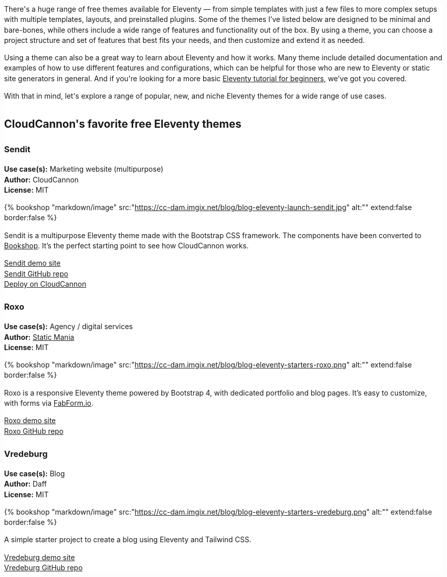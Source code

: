 There's a huge range of free themes available for Eleventy — from simple templates with just a few files to more complex setups with multiple templates, layouts, and preinstalled plugins. Some of the themes I’ve listed below are designed to be minimal and bare-bones, while others include a wide range of features and functionality out of the box. By using a theme, you can choose a project structure and set of features that best fits your needs, and then customize and extend it as needed.

Using a theme can also be a great way to learn about Eleventy and how it works. Many theme include detailed documentation and examples of how to use different features and configurations, which can be helpful for those who are new to Eleventy or static site generators in general. And if you're looking for a more basic [Eleventy tutorial for beginners](/tutorials/eleventy-beginner-tutorial/), we've got you covered.

With that in mind, let's explore a range of popular, new, and niche Eleventy themes for a wide range of use cases.

## CloudCannon's favorite free Eleventy themes

### Sendit

**Use case(s):** Marketing website (multipurpose)<br>**Author:** CloudCannon<br>**License:** MIT

{% bookshop "markdown/image" src:"https://cc-dam.imgix.net/blog/blog-eleventy-launch-sendit.jpg" alt:"" extend:false border:false %}

Sendit is a multipurpose Eleventy theme made with the Bootstrap CSS framework. The components have been converted to [Bookshop](https://github.com/CloudCannon/bookshop). It’s the perfect starting point to see how CloudCannon works.

[Sendit demo site](https://potent-ship.cloudvent.net/)<br>[Sendit GitHub repo](https://github.com/CloudCannon/sendit-eleventy-template)<br>[Deploy on CloudCannon](https://app.cloudcannon.com/#sites/templates/eleventy/sendit)

### Roxo

**Use case(s):** Agency / digital services<br>**Author:** [Static Mania](https://github.com/StaticMania)<br>**License:** MIT

{% bookshop "markdown/image" src:"https://cc-dam.imgix.net/blog/blog-eleventy-starters-roxo.png" alt:"" extend:false border:false %}

Roxo is a responsive Eleventy theme powered by Bootstrap 4, with dedicated portfolio and blog pages. It’s easy to customize, with forms via [FabForm.io](https://fabform.io).

[Roxo demo site](https://jamstackthemes.dev/demo/theme/roxo-eleventy/)<br>[Roxo GitHub repo](https://github.com/StaticMania/roxo-eleventy)

### Vredeburg

**Use case(s):** Blog<br>**Author:** Daff<br>**License:** MIT

{% bookshop "markdown/image" src:"https://cc-dam.imgix.net/blog/blog-eleventy-starters-vredeburg.png" alt:"" extend:false border:false %}

A simple starter project to create a blog using Eleventy and Tailwind CSS.

[Vredeburg demo site](https://vredeburg.netlify.app/)<br>[Vredeburg GitHub repo](https://github.com/dafiulh/vredeburg)
